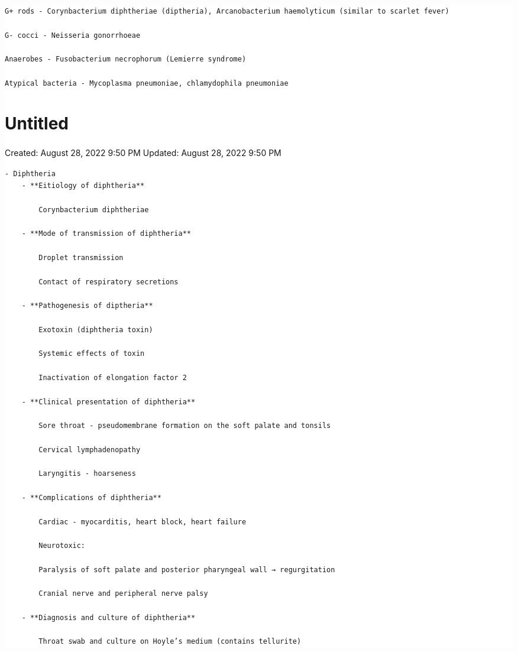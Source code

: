     G+ rods - Corynbacterium diphtheriae (diptheria), Arcanobacterium haemolyticum (similar to scarlet fever)
    
    G- cocci - Neisseria gonorrhoeae
    
    Anaerobes - Fusobacterium necrophorum (Lemierre syndrome)
    
    Atypical bacteria - Mycoplasma pneumoniae, chlamydophila pneumoniae
    
    
<div class="transclusion internal-embed is-loaded"><div class="markdown-embed">





# Untitled

Created: August 28, 2022 9:50 PM
Updated: August 28, 2022 9:50 PM

</div></div>

    
    - Diphtheria
        - **Eitiology of diphtheria**
            
            Corynbacterium diphtheriae
            
        - **Mode of transmission of diphtheria**
            
            Droplet transmission
            
            Contact of respiratory secretions
            
        - **Pathogenesis of diptheria**
            
            Exotoxin (diphtheria toxin)
            
            Systemic effects of toxin
            
            Inactivation of elongation factor 2
            
        - **Clinical presentation of diphtheria**
            
            Sore throat - pseudomembrane formation on the soft palate and tonsils
            
            Cervical lymphadenopathy
            
            Laryngitis - hoarseness
            
        - **Complications of diphtheria**
            
            Cardiac - myocarditis, heart block, heart failure
            
            Neurotoxic:
            
            Paralysis of soft palate and posterior pharyngeal wall → regurgitation
            
            Cranial nerve and peripheral nerve palsy
            
        - **Diagnosis and culture of diphtheria**
            
            Throat swab and culture on Hoyle’s medium (contains tellurite)
            